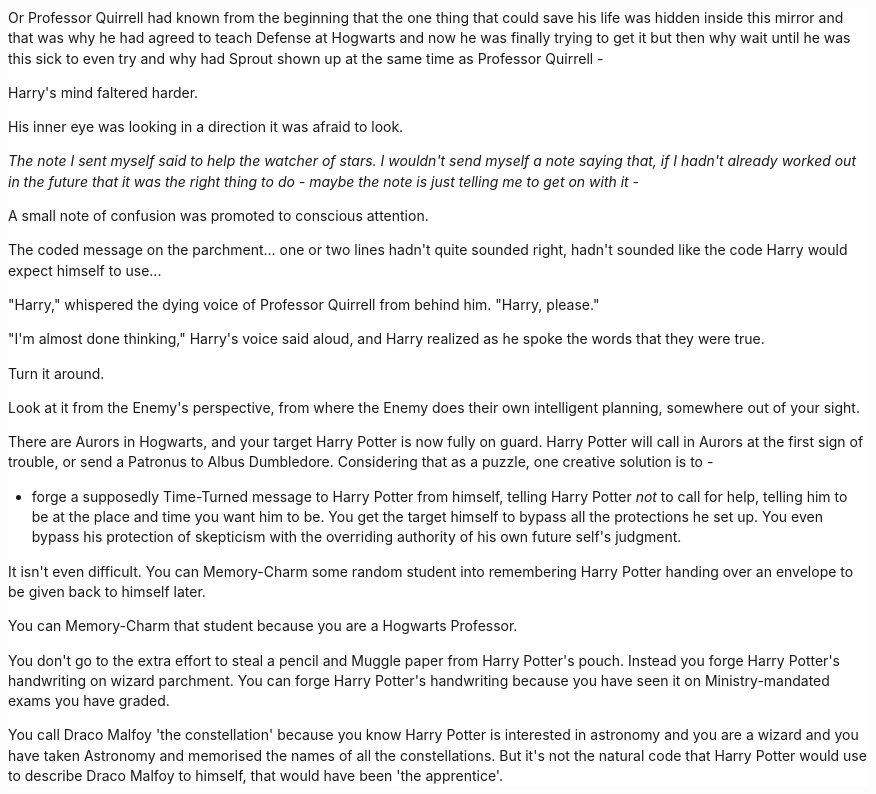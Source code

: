 Or Professor Quirrell had known from the beginning that the one thing
that could save his life was hidden inside this mirror and that was why
he had agreed to teach Defense at Hogwarts and now he was finally trying
to get it but then why wait until he was this sick to even try and why
had Sprout shown up at the same time as Professor Quirrell -

Harry's mind faltered harder.

His inner eye was looking in a direction it was afraid to look.

*The note I sent myself said to help the watcher of stars. I wouldn't
send myself a note saying that, if I hadn't already worked out in the
future that it was the right thing to do - maybe the note is just
telling me to get on with it -*

A small note of confusion was promoted to conscious attention.

The coded message on the parchment... one or two lines hadn't quite
sounded right, hadn't sounded like the code Harry would expect himself
to use...

"Harry," whispered the dying voice of Professor Quirrell from behind
him. "Harry, please."

"I'm almost done thinking," Harry's voice said aloud, and Harry realized
as he spoke the words that they were true.

Turn it around.

Look at it from the Enemy's perspective, from where the Enemy does their
own intelligent planning, somewhere out of your sight.

There are Aurors in Hogwarts, and your target Harry Potter is now fully
on guard. Harry Potter will call in Aurors at the first sign of trouble,
or send a Patronus to Albus Dumbledore. Considering that as a puzzle,
one creative solution is to -

- forge a supposedly Time-Turned message to Harry Potter from himself,
telling Harry Potter *not* to call for help, telling him to be at the
place and time you want him to be. You get the target himself to bypass
all the protections he set up. You even bypass his protection of
skepticism with the overriding authority of his own future self's
judgment.

It isn't even difficult. You can Memory-Charm some random student into
remembering Harry Potter handing over an envelope to be given back to
himself later.

You can Memory-Charm that student because you are a Hogwarts Professor.

You don't go to the extra effort to steal a pencil and Muggle paper from
Harry Potter's pouch. Instead you forge Harry Potter's handwriting on
wizard parchment. You can forge Harry Potter's handwriting because you
have seen it on Ministry-mandated exams you have graded.

You call Draco Malfoy 'the constellation' because you know Harry Potter
is interested in astronomy and you are a wizard and you have taken
Astronomy and memorised the names of all the constellations. But it's
not the natural code that Harry Potter would use to describe Draco
Malfoy to himself, that would have been 'the apprentice'.
